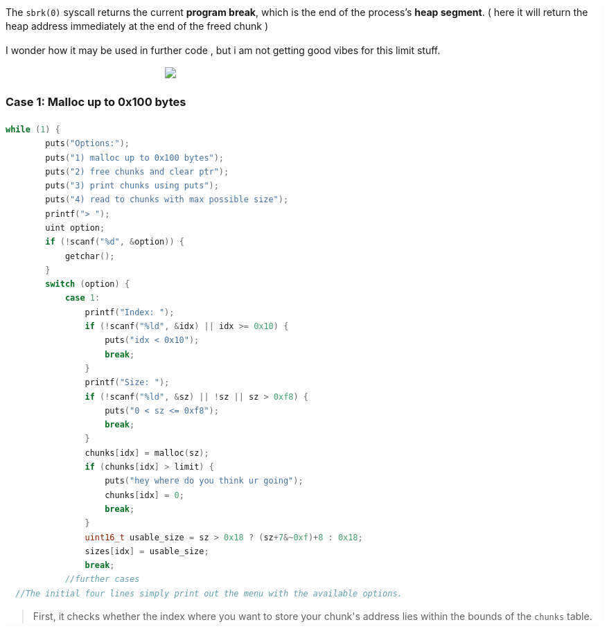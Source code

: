 The `sbrk(0)` syscall returns the current **program break**, which is the end of the process’s **heap segment**. ( here it will return the heap address immediately at the end of the freed chunk )

</aside>

I wonder how it may be used in further code , but i am not getting good vibes for this limit stuff.

<img src="/d1ff/images_limit/9yg62s.jpg" width="400" style="display: block; margin: auto;"  />



### Case 1: Malloc up to 0x100 bytes

```c
while (1) {
        puts("Options:");
        puts("1) malloc up to 0x100 bytes");
        puts("2) free chunks and clear ptr");
        puts("3) print chunks using puts");
        puts("4) read to chunks with max possible size");
        printf("> ");
        uint option;
        if (!scanf("%d", &option)) {
            getchar();
        }
        switch (option) {
            case 1:
                printf("Index: ");
                if (!scanf("%ld", &idx) || idx >= 0x10) {
                    puts("idx < 0x10");
                    break;
                }
                printf("Size: ");
                if (!scanf("%ld", &sz) || !sz || sz > 0xf8) {
                    puts("0 < sz <= 0xf8");
                    break;
                }
                chunks[idx] = malloc(sz);
                if (chunks[idx] > limit) {
                    puts("hey where do you think ur going");
                    chunks[idx] = 0;
                    break;
                }
                uint16_t usable_size = sz > 0x18 ? (sz+7&~0xf)+8 : 0x18;
                sizes[idx] = usable_size;
                break;
            //further cases
  //The initial four lines simply print out the menu with the available options.          
```

> First, it checks whether the index where you want to store your chunk's address lies within the bounds of the `chunks` table.
> 
